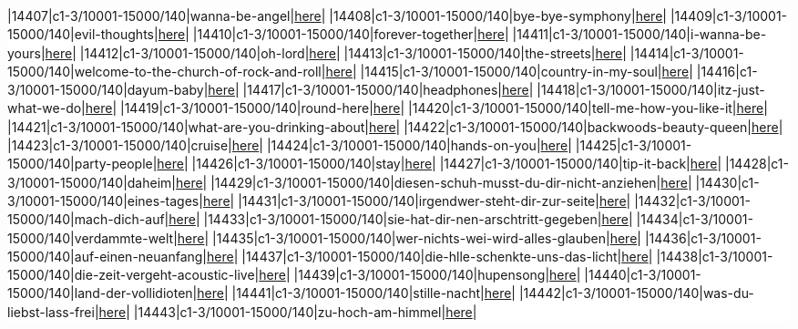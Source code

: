 |14407|c1-3/10001-15000/140|wanna-be-angel|[here](https://cdn.jsdelivr.net/gh/guitarchord/c1-3/10001-15000/140/wanna-be-angel.webp)|
|14408|c1-3/10001-15000/140|bye-bye-symphony|[here](https://cdn.jsdelivr.net/gh/guitarchord/c1-3/10001-15000/140/bye-bye-symphony.webp)|
|14409|c1-3/10001-15000/140|evil-thoughts|[here](https://cdn.jsdelivr.net/gh/guitarchord/c1-3/10001-15000/140/evil-thoughts.webp)|
|14410|c1-3/10001-15000/140|forever-together|[here](https://cdn.jsdelivr.net/gh/guitarchord/c1-3/10001-15000/140/forever-together.webp)|
|14411|c1-3/10001-15000/140|i-wanna-be-yours|[here](https://cdn.jsdelivr.net/gh/guitarchord/c1-3/10001-15000/140/i-wanna-be-yours.webp)|
|14412|c1-3/10001-15000/140|oh-lord|[here](https://cdn.jsdelivr.net/gh/guitarchord/c1-3/10001-15000/140/oh-lord.webp)|
|14413|c1-3/10001-15000/140|the-streets|[here](https://cdn.jsdelivr.net/gh/guitarchord/c1-3/10001-15000/140/the-streets.webp)|
|14414|c1-3/10001-15000/140|welcome-to-the-church-of-rock-and-roll|[here](https://cdn.jsdelivr.net/gh/guitarchord/c1-3/10001-15000/140/welcome-to-the-church-of-rock-and-roll.webp)|
|14415|c1-3/10001-15000/140|country-in-my-soul|[here](https://cdn.jsdelivr.net/gh/guitarchord/c1-3/10001-15000/140/country-in-my-soul.webp)|
|14416|c1-3/10001-15000/140|dayum-baby|[here](https://cdn.jsdelivr.net/gh/guitarchord/c1-3/10001-15000/140/dayum-baby.webp)|
|14417|c1-3/10001-15000/140|headphones|[here](https://cdn.jsdelivr.net/gh/guitarchord/c1-3/10001-15000/140/headphones.webp)|
|14418|c1-3/10001-15000/140|itz-just-what-we-do|[here](https://cdn.jsdelivr.net/gh/guitarchord/c1-3/10001-15000/140/itz-just-what-we-do.webp)|
|14419|c1-3/10001-15000/140|round-here|[here](https://cdn.jsdelivr.net/gh/guitarchord/c1-3/10001-15000/140/round-here.webp)|
|14420|c1-3/10001-15000/140|tell-me-how-you-like-it|[here](https://cdn.jsdelivr.net/gh/guitarchord/c1-3/10001-15000/140/tell-me-how-you-like-it.webp)|
|14421|c1-3/10001-15000/140|what-are-you-drinking-about|[here](https://cdn.jsdelivr.net/gh/guitarchord/c1-3/10001-15000/140/what-are-you-drinking-about.webp)|
|14422|c1-3/10001-15000/140|backwoods-beauty-queen|[here](https://cdn.jsdelivr.net/gh/guitarchord/c1-3/10001-15000/140/backwoods-beauty-queen.webp)|
|14423|c1-3/10001-15000/140|cruise|[here](https://cdn.jsdelivr.net/gh/guitarchord/c1-3/10001-15000/140/cruise.webp)|
|14424|c1-3/10001-15000/140|hands-on-you|[here](https://cdn.jsdelivr.net/gh/guitarchord/c1-3/10001-15000/140/hands-on-you.webp)|
|14425|c1-3/10001-15000/140|party-people|[here](https://cdn.jsdelivr.net/gh/guitarchord/c1-3/10001-15000/140/party-people.webp)|
|14426|c1-3/10001-15000/140|stay|[here](https://cdn.jsdelivr.net/gh/guitarchord/c1-3/10001-15000/140/stay.webp)|
|14427|c1-3/10001-15000/140|tip-it-back|[here](https://cdn.jsdelivr.net/gh/guitarchord/c1-3/10001-15000/140/tip-it-back.webp)|
|14428|c1-3/10001-15000/140|daheim|[here](https://cdn.jsdelivr.net/gh/guitarchord/c1-3/10001-15000/140/daheim.webp)|
|14429|c1-3/10001-15000/140|diesen-schuh-musst-du-dir-nicht-anziehen|[here](https://cdn.jsdelivr.net/gh/guitarchord/c1-3/10001-15000/140/diesen-schuh-musst-du-dir-nicht-anziehen.webp)|
|14430|c1-3/10001-15000/140|eines-tages|[here](https://cdn.jsdelivr.net/gh/guitarchord/c1-3/10001-15000/140/eines-tages.webp)|
|14431|c1-3/10001-15000/140|irgendwer-steht-dir-zur-seite|[here](https://cdn.jsdelivr.net/gh/guitarchord/c1-3/10001-15000/140/irgendwer-steht-dir-zur-seite.webp)|
|14432|c1-3/10001-15000/140|mach-dich-auf|[here](https://cdn.jsdelivr.net/gh/guitarchord/c1-3/10001-15000/140/mach-dich-auf.webp)|
|14433|c1-3/10001-15000/140|sie-hat-dir-nen-arschtritt-gegeben|[here](https://cdn.jsdelivr.net/gh/guitarchord/c1-3/10001-15000/140/sie-hat-dir-nen-arschtritt-gegeben.webp)|
|14434|c1-3/10001-15000/140|verdammte-welt|[here](https://cdn.jsdelivr.net/gh/guitarchord/c1-3/10001-15000/140/verdammte-welt.webp)|
|14435|c1-3/10001-15000/140|wer-nichts-wei-wird-alles-glauben|[here](https://cdn.jsdelivr.net/gh/guitarchord/c1-3/10001-15000/140/wer-nichts-wei-wird-alles-glauben.webp)|
|14436|c1-3/10001-15000/140|auf-einen-neuanfang|[here](https://cdn.jsdelivr.net/gh/guitarchord/c1-3/10001-15000/140/auf-einen-neuanfang.webp)|
|14437|c1-3/10001-15000/140|die-hlle-schenkte-uns-das-licht|[here](https://cdn.jsdelivr.net/gh/guitarchord/c1-3/10001-15000/140/die-hlle-schenkte-uns-das-licht.webp)|
|14438|c1-3/10001-15000/140|die-zeit-vergeht-acoustic-live|[here](https://cdn.jsdelivr.net/gh/guitarchord/c1-3/10001-15000/140/die-zeit-vergeht-acoustic-live.webp)|
|14439|c1-3/10001-15000/140|hupensong|[here](https://cdn.jsdelivr.net/gh/guitarchord/c1-3/10001-15000/140/hupensong.webp)|
|14440|c1-3/10001-15000/140|land-der-vollidioten|[here](https://cdn.jsdelivr.net/gh/guitarchord/c1-3/10001-15000/140/land-der-vollidioten.webp)|
|14441|c1-3/10001-15000/140|stille-nacht|[here](https://cdn.jsdelivr.net/gh/guitarchord/c1-3/10001-15000/140/stille-nacht.webp)|
|14442|c1-3/10001-15000/140|was-du-liebst-lass-frei|[here](https://cdn.jsdelivr.net/gh/guitarchord/c1-3/10001-15000/140/was-du-liebst-lass-frei.webp)|
|14443|c1-3/10001-15000/140|zu-hoch-am-himmel|[here](https://cdn.jsdelivr.net/gh/guitarchord/c1-3/10001-15000/140/zu-hoch-am-himmel.webp)|